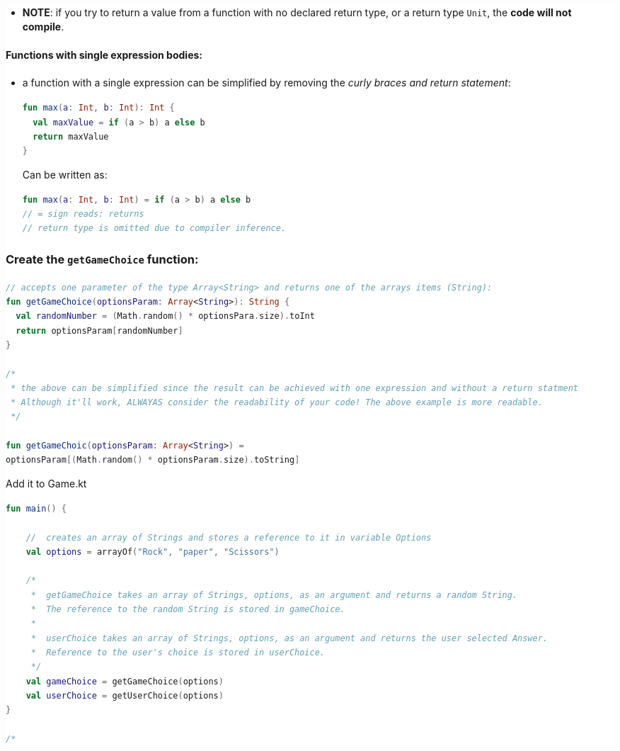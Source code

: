   - **NOTE**: if you try to return a value from a function with no declared return type, or a return type `Unit`, the **code will not compile**.



#### Functions with single expression bodies:

- a function with a single expression can be simplified by removing the *curly braces and return statement*:

  ```kotlin
  fun max(a: Int, b: Int): Int {
    val maxValue = if (a > b) a else b
    return maxValue
  }
  ```

  Can be written as:

  ```kotlin
  fun max(a: Int, b: Int) = if (a > b) a else b
  // = sign reads: returns 
  // return type is omitted due to compiler inference. 
  ```



### Create the `getGameChoice` function:

```kotlin
// accepts one parameter of the type Array<String> and returns one of the arrays items (String):
fun getGameChoice(optionsParam: Array<String>): String {
  val randomNumber = (Math.random() * optionsPara.size).toInt
  return optionsParam[randomNumber]
}

/*
 * the above can be simplified since the result can be achieved with one expression and without a return statment 
 * Although it'll work, ALWAYAS consider the readability of your code! The above example is more readable. 
 */

fun getGameChoic(optionsParam: Array<String>) = 
optionsParam[(Math.random() * optionsParam.size).toString]
```



Add it to Game.kt

```kotlin
fun main() {

    //  creates an array of Strings and stores a reference to it in variable Options
    val options = arrayOf("Rock", "paper", "Scissors")

    /*
     *  getGameChoice takes an array of Strings, options, as an argument and returns a random String.
     *  The reference to the random String is stored in gameChoice.
     *
     *  userChoice takes an array of Strings, options, as an argument and returns the user selected Answer.
     *  Reference to the user's choice is stored in userChoice.
     */
    val gameChoice = getGameChoice(options)
    val userChoice = getUserChoice(options)
}

/*
```